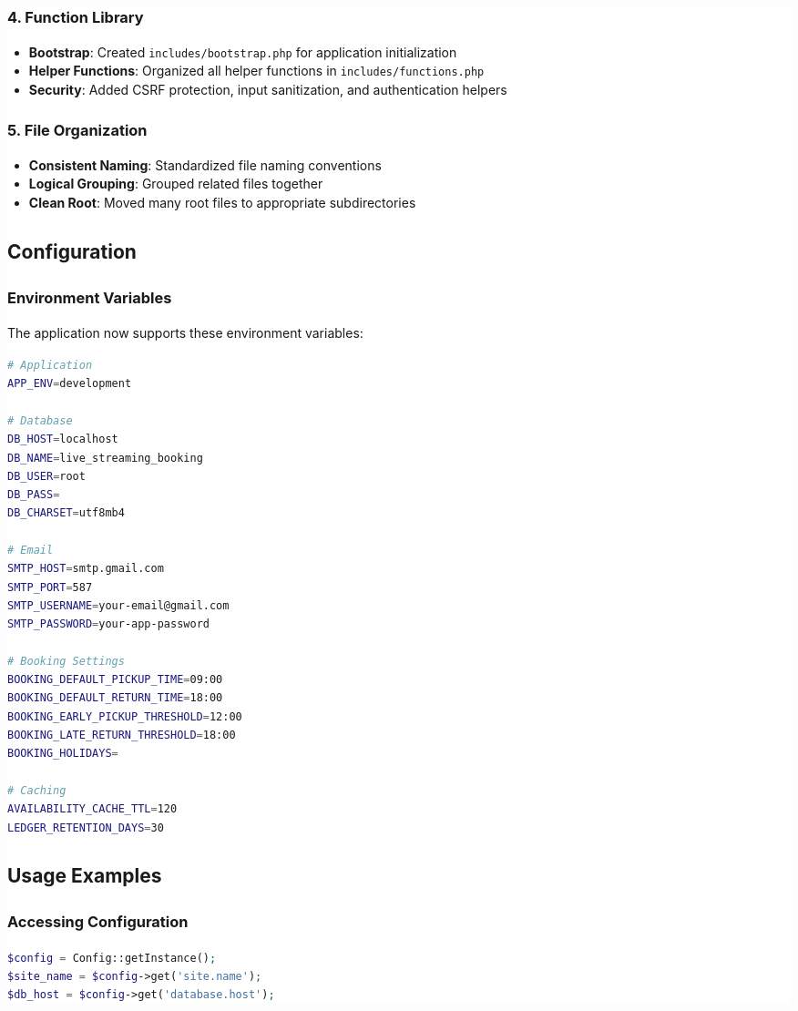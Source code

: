 ### 4. Function Library
- **Bootstrap**: Created `includes/bootstrap.php` for application initialization
- **Helper Functions**: Organized all helper functions in `includes/functions.php`
- **Security**: Added CSRF protection, input sanitization, and authentication helpers

### 5. File Organization
- **Consistent Naming**: Standardized file naming conventions
- **Logical Grouping**: Grouped related files together
- **Clean Root**: Moved many root files to appropriate subdirectories

## Configuration

### Environment Variables
The application now supports these environment variables:

```bash
# Application
APP_ENV=development

# Database
DB_HOST=localhost
DB_NAME=live_streaming_booking
DB_USER=root
DB_PASS=
DB_CHARSET=utf8mb4

# Email
SMTP_HOST=smtp.gmail.com
SMTP_PORT=587
SMTP_USERNAME=your-email@gmail.com
SMTP_PASSWORD=your-app-password

# Booking Settings
BOOKING_DEFAULT_PICKUP_TIME=09:00
BOOKING_DEFAULT_RETURN_TIME=18:00
BOOKING_EARLY_PICKUP_THRESHOLD=12:00
BOOKING_LATE_RETURN_THRESHOLD=18:00
BOOKING_HOLIDAYS=

# Caching
AVAILABILITY_CACHE_TTL=120
LEDGER_RETENTION_DAYS=30
```

## Usage Examples

### Accessing Configuration
```php
$config = Config::getInstance();
$site_name = $config->get('site.name');
$db_host = $config->get('database.host');
```
